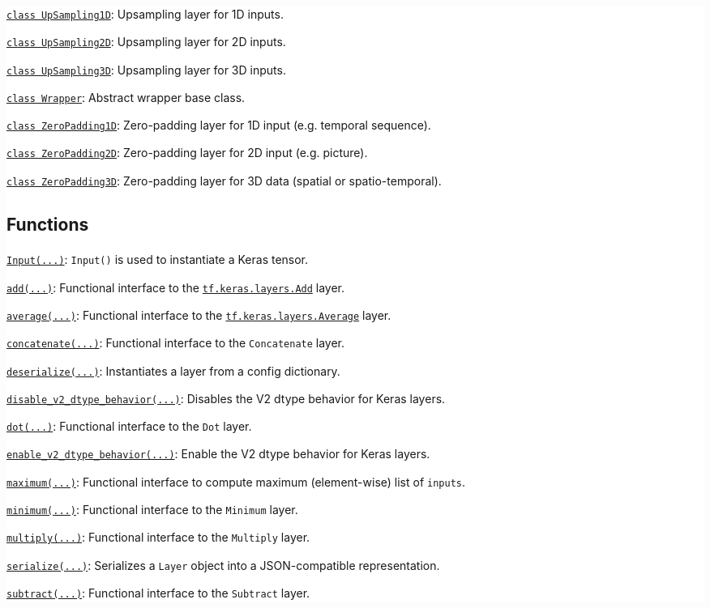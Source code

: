 [`class UpSampling1D`](../../../../tf/keras/layers/UpSampling1D.md): Upsampling layer for 1D inputs.

[`class UpSampling2D`](../../../../tf/keras/layers/UpSampling2D.md): Upsampling layer for 2D inputs.

[`class UpSampling3D`](../../../../tf/keras/layers/UpSampling3D.md): Upsampling layer for 3D inputs.

[`class Wrapper`](../../../../tf/keras/layers/Wrapper.md): Abstract wrapper base class.

[`class ZeroPadding1D`](../../../../tf/keras/layers/ZeroPadding1D.md): Zero-padding layer for 1D input (e.g. temporal sequence).

[`class ZeroPadding2D`](../../../../tf/keras/layers/ZeroPadding2D.md): Zero-padding layer for 2D input (e.g. picture).

[`class ZeroPadding3D`](../../../../tf/keras/layers/ZeroPadding3D.md): Zero-padding layer for 3D data (spatial or spatio-temporal).

## Functions

[`Input(...)`](../../../../tf/keras/Input.md): `Input()` is used to instantiate a Keras tensor.

[`add(...)`](../../../../tf/keras/layers/add.md): Functional interface to the <a href="../../../../tf/keras/layers/Add.md"><code>tf.keras.layers.Add</code></a> layer.

[`average(...)`](../../../../tf/keras/layers/average.md): Functional interface to the <a href="../../../../tf/keras/layers/Average.md"><code>tf.keras.layers.Average</code></a> layer.

[`concatenate(...)`](../../../../tf/keras/layers/concatenate.md): Functional interface to the `Concatenate` layer.

[`deserialize(...)`](../../../../tf/keras/layers/deserialize.md): Instantiates a layer from a config dictionary.

[`disable_v2_dtype_behavior(...)`](../../../../tf/compat/v1/keras/layers/disable_v2_dtype_behavior.md): Disables the V2 dtype behavior for Keras layers.

[`dot(...)`](../../../../tf/keras/layers/dot.md): Functional interface to the `Dot` layer.

[`enable_v2_dtype_behavior(...)`](../../../../tf/compat/v1/keras/layers/enable_v2_dtype_behavior.md): Enable the V2 dtype behavior for Keras layers.

[`maximum(...)`](../../../../tf/keras/layers/maximum.md): Functional interface to compute maximum (element-wise) list of `inputs`.

[`minimum(...)`](../../../../tf/keras/layers/minimum.md): Functional interface to the `Minimum` layer.

[`multiply(...)`](../../../../tf/keras/layers/multiply.md): Functional interface to the `Multiply` layer.

[`serialize(...)`](../../../../tf/keras/layers/serialize.md): Serializes a `Layer` object into a JSON-compatible representation.

[`subtract(...)`](../../../../tf/keras/layers/subtract.md): Functional interface to the `Subtract` layer.

